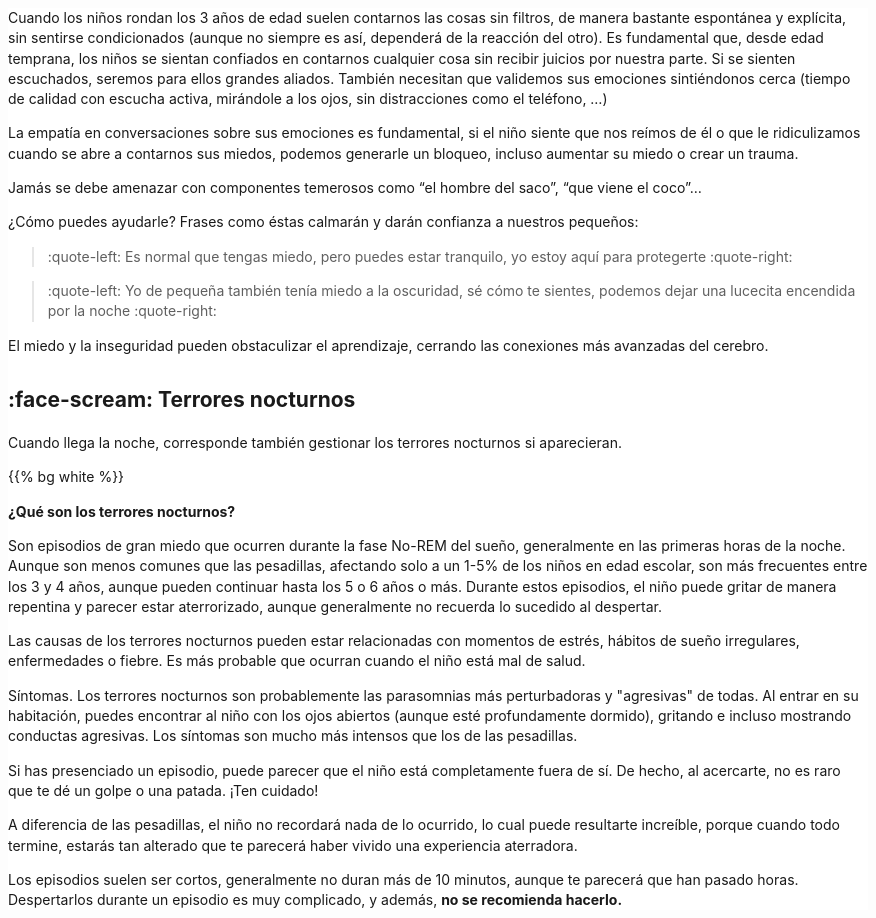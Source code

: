 Cuando los niños rondan los 3 años de edad suelen contarnos las cosas sin filtros, de manera bastante espontánea y explícita, sin sentirse condicionados (aunque no siempre es así, dependerá de la reacción del otro). Es fundamental que, desde edad temprana, los niños se sientan confiados en contarnos cualquier cosa sin recibir juicios por nuestra parte. Si se sienten escuchados, seremos para ellos grandes aliados. También necesitan que validemos sus emociones sintiéndonos cerca (tiempo de calidad con escucha activa, mirándole a los ojos, sin distracciones como el teléfono, …)

La empatía en conversaciones sobre sus emociones es fundamental, si el niño siente que nos reímos de él o que le ridiculizamos cuando se abre a contarnos sus miedos, podemos generarle un bloqueo, incluso aumentar su miedo o crear un trauma.

Jamás se debe amenazar con componentes temerosos como “el hombre del saco”, “que viene el coco”…

¿Cómo puedes ayudarle? Frases como éstas calmarán y darán confianza a nuestros pequeños:

> :quote-left: Es normal que tengas miedo, pero puedes estar tranquilo, yo estoy aquí para protegerte :quote-right:

> :quote-left: Yo de pequeña también tenía miedo a la oscuridad, sé cómo te sientes, podemos dejar una lucecita encendida por la noche :quote-right:

El miedo y la inseguridad pueden obstaculizar el aprendizaje, cerrando las conexiones más avanzadas del cerebro.

## :face-scream: Terrores nocturnos

Cuando llega la noche, corresponde también gestionar los terrores nocturnos si aparecieran.

{{% bg white %}}

**¿Qué son los terrores nocturnos?**

Son episodios de gran miedo que ocurren durante la fase No-REM del sueño, generalmente en las primeras horas de la noche. Aunque son menos comunes que las pesadillas, afectando solo a un 1-5% de los niños en edad escolar, son más frecuentes entre los 3 y 4 años, aunque pueden continuar hasta los 5 o 6 años o más. Durante estos episodios, el niño puede gritar de manera repentina y parecer estar aterrorizado, aunque generalmente no recuerda lo sucedido al despertar.

Las causas de los terrores nocturnos pueden estar relacionadas con momentos de estrés, hábitos de sueño irregulares, enfermedades o fiebre. Es más probable que ocurran cuando el niño está mal de salud.

Síntomas. Los terrores nocturnos son probablemente las parasomnias más perturbadoras y "agresivas" de todas. Al entrar en su habitación, puedes encontrar al niño con los ojos abiertos (aunque esté profundamente dormido), gritando e incluso mostrando conductas agresivas. Los síntomas son mucho más intensos que los de las pesadillas.

Si has presenciado un episodio, puede parecer que el niño está completamente fuera de sí. De hecho, al acercarte, no es raro que te dé un golpe o una patada. ¡Ten cuidado!

A diferencia de las pesadillas, el niño no recordará nada de lo ocurrido, lo cual puede resultarte increíble, porque cuando todo termine, estarás tan alterado que te parecerá haber vivido una experiencia aterradora.

Los episodios suelen ser cortos, generalmente no duran más de 10 minutos, aunque te parecerá que han pasado horas. Despertarlos durante un episodio es muy complicado, y además, **no se recomienda hacerlo.**

